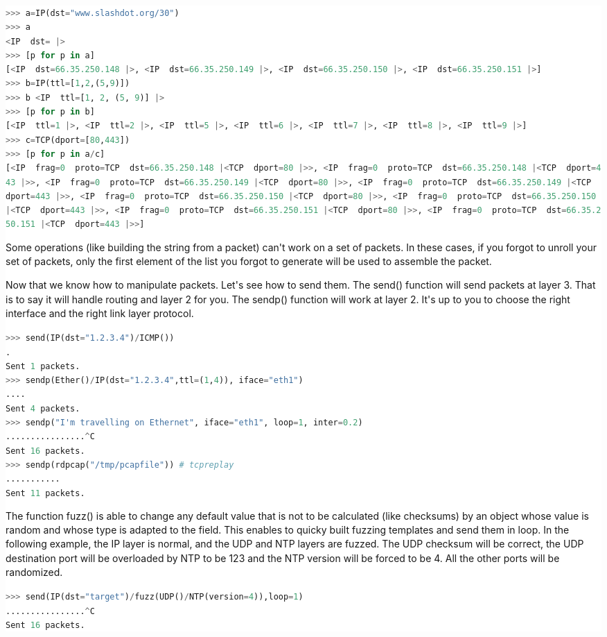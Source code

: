 ```python
>>> a=IP(dst="www.slashdot.org/30")
>>> a
<IP  dst= |>
>>> [p for p in a]
[<IP  dst=66.35.250.148 |>, <IP  dst=66.35.250.149 |>, <IP  dst=66.35.250.150 |>, <IP  dst=66.35.250.151 |>]
>>> b=IP(ttl=[1,2,(5,9)])
>>> b <IP  ttl=[1, 2, (5, 9)] |>
>>> [p for p in b]
[<IP  ttl=1 |>, <IP  ttl=2 |>, <IP  ttl=5 |>, <IP  ttl=6 |>, <IP  ttl=7 |>, <IP  ttl=8 |>, <IP  ttl=9 |>]
>>> c=TCP(dport=[80,443])
>>> [p for p in a/c]
[<IP  frag=0  proto=TCP  dst=66.35.250.148 |<TCP  dport=80 |>>, <IP  frag=0  proto=TCP  dst=66.35.250.148 |<TCP  dport=443 |>>, <IP  frag=0  proto=TCP  dst=66.35.250.149 |<TCP  dport=80 |>>, <IP  frag=0  proto=TCP  dst=66.35.250.149 |<TCP  dport=443 |>>, <IP  frag=0  proto=TCP  dst=66.35.250.150 |<TCP  dport=80 |>>, <IP  frag=0  proto=TCP  dst=66.35.250.150 |<TCP  dport=443 |>>, <IP  frag=0  proto=TCP  dst=66.35.250.151 |<TCP  dport=80 |>>, <IP  frag=0  proto=TCP  dst=66.35.250.151 |<TCP  dport=443 |>>]
```

Some operations (like building the string from a packet) can't work on a set of packets. In these cases, if you forgot to unroll your set of packets, only the first element of the list you forgot to generate will be used to assemble the packet.

Now that we know how to manipulate packets. Let's see how to send them. The send() function will send packets at layer 3. That is to say it will handle routing and layer 2 for you. The sendp() function will work at layer 2. It's up to you to choose the right interface and the right link layer protocol.

```python
>>> send(IP(dst="1.2.3.4")/ICMP())
.
Sent 1 packets.
>>> sendp(Ether()/IP(dst="1.2.3.4",ttl=(1,4)), iface="eth1")
....
Sent 4 packets.
>>> sendp("I'm travelling on Ethernet", iface="eth1", loop=1, inter=0.2)
................^C
Sent 16 packets.
>>> sendp(rdpcap("/tmp/pcapfile")) # tcpreplay
...........
Sent 11 packets.
```

The function fuzz() is able to change any default value that is not to be calculated (like checksums) by an object whose value is random and whose type is adapted to the field. This enables to quicky built fuzzing templates and send them in loop. In the following example, the IP layer is normal, and the UDP and NTP layers are fuzzed. The UDP checksum will be correct, the UDP destination port will be overloaded by NTP to be 123 and the NTP version will be forced to be 4. All the other ports will be randomized.

```python
>>> send(IP(dst="target")/fuzz(UDP()/NTP(version=4)),loop=1)
................^C
Sent 16 packets.
```
